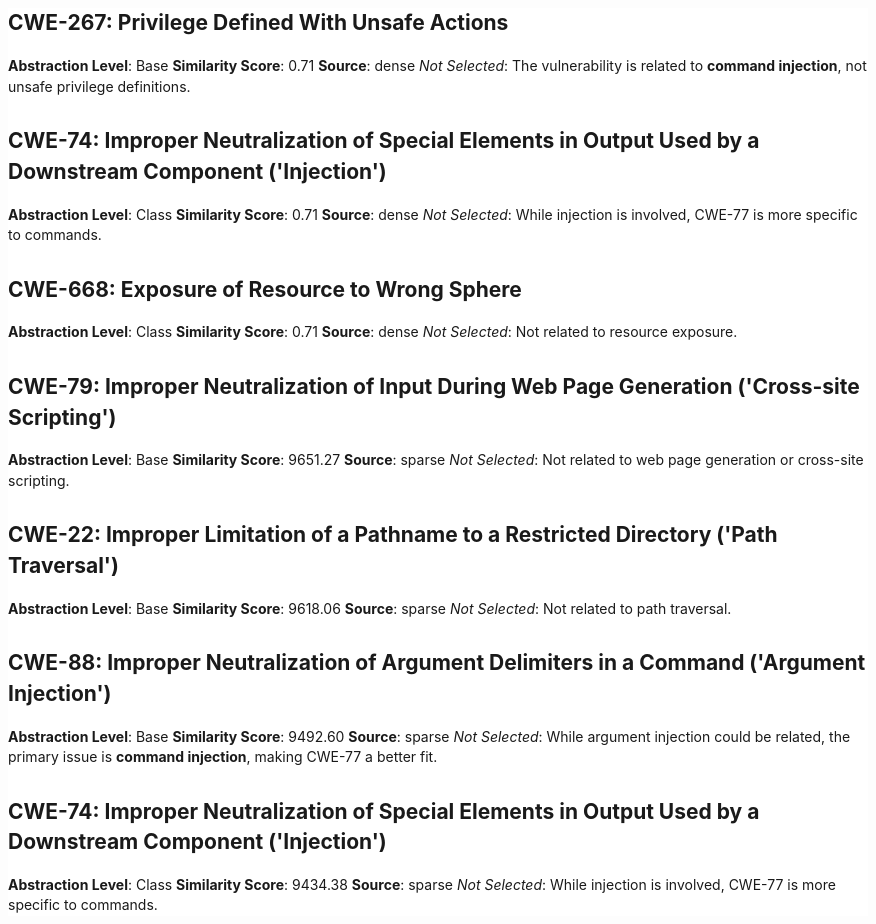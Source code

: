 ## CWE-267: Privilege Defined With Unsafe Actions
**Abstraction Level**: Base
**Similarity Score**: 0.71
**Source**: dense
*Not Selected*: The vulnerability is related to **command injection**, not unsafe privilege definitions.

## CWE-74: Improper Neutralization of Special Elements in Output Used by a Downstream Component ('Injection')
**Abstraction Level**: Class
**Similarity Score**: 0.71
**Source**: dense
*Not Selected*: While injection is involved, CWE-77 is more specific to commands.

## CWE-668: Exposure of Resource to Wrong Sphere
**Abstraction Level**: Class
**Similarity Score**: 0.71
**Source**: dense
*Not Selected*: Not related to resource exposure.

## CWE-79: Improper Neutralization of Input During Web Page Generation ('Cross-site Scripting')
**Abstraction Level**: Base
**Similarity Score**: 9651.27
**Source**: sparse
*Not Selected*: Not related to web page generation or cross-site scripting.

## CWE-22: Improper Limitation of a Pathname to a Restricted Directory ('Path Traversal')
**Abstraction Level**: Base
**Similarity Score**: 9618.06
**Source**: sparse
*Not Selected*: Not related to path traversal.

## CWE-88: Improper Neutralization of Argument Delimiters in a Command ('Argument Injection')
**Abstraction Level**: Base
**Similarity Score**: 9492.60
**Source**: sparse
*Not Selected*: While argument injection could be related, the primary issue is **command injection**, making CWE-77 a better fit.

## CWE-74: Improper Neutralization of Special Elements in Output Used by a Downstream Component ('Injection')
**Abstraction Level**: Class
**Similarity Score**: 9434.38
**Source**: sparse
*Not Selected*: While injection is involved, CWE-77 is more specific to commands.
